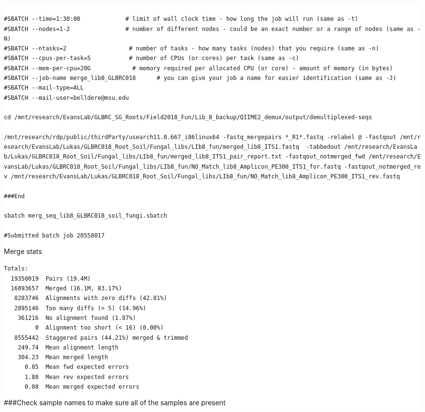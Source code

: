 ```
 
#SBATCH --time=1:30:00             # limit of wall clock time - how long the job will run (same as -t)
#SBATCH --nodes=1-2                # number of different nodes - could be an exact number or a range of nodes (same as -N)
#SBATCH --ntasks=2                  # number of tasks - how many tasks (nodes) that you require (same as -n)
#SBATCH --cpus-per-task=5           # number of CPUs (or cores) per task (same as -c)
#SBATCH --mem-per-cpu=20G            # memory required per allocated CPU (or core) - amount of memory (in bytes)
#SBATCH --job-name merge_lib8_GLBRC018      # you can give your job a name for easier identification (same as -J)
#SBATCH --mail-type=ALL
#SBATCH --mail-user=belldere@msu.edu

cd /mnt/research/EvansLab/GLBRC_SG_Roots/Field2018_Fun/Lib_8_backup/QIIME2_demux/output/demultiplexed-seqs

/mnt/research/rdp/public/thirdParty/usearch11.0.667_i86linux64 -fastq_mergepairs *_R1*.fastq -relabel @ -fastqout /mnt/research/EvansLab/Lukas/GLBRC018_Root_Soil/Fungal_libs/LIb8_fun/merged_lib8_ITS1.fastq  -tabbedout /mnt/research/EvansLab/Lukas/GLBRC018_Root_Soil/Fungal_libs/LIb8_fun/merged_lib8_ITS1_pair_report.txt -fastqout_notmerged_fwd /mnt/research/EvansLab/Lukas/GLBRC018_Root_Soil/Fungal_libs/LIb8_fun/NO_Match_lib8_Amplicon_PE300_ITS1_for.fastq -fastqout_notmerged_rev /mnt/research/EvansLab/Lukas/GLBRC018_Root_Soil/Fungal_libs/LIb8_fun/NO_Match_lib8_Amplicon_PE300_ITS1_rev.fastq

###End

sbatch merg_seq_lib8_GLBRC018_soil_fungi.sbatch

#Submitted batch job 20558017

```

Merge stats

```
Totals:
  19350019  Pairs (19.4M)
  16093657  Merged (16.1M, 83.17%)
   8283746  Alignments with zero diffs (42.81%)
   2895146  Too many diffs (> 5) (14.96%)
    361216  No alignment found (1.87%)
         0  Alignment too short (< 16) (0.00%)
   8555442  Staggered pairs (44.21%) merged & trimmed
    249.74  Mean alignment length
    304.23  Mean merged length
      0.85  Mean fwd expected errors
      1.88  Mean rev expected errors
      0.08  Mean merged expected errors
```

###Check sample names to make sure all of the samples are present

